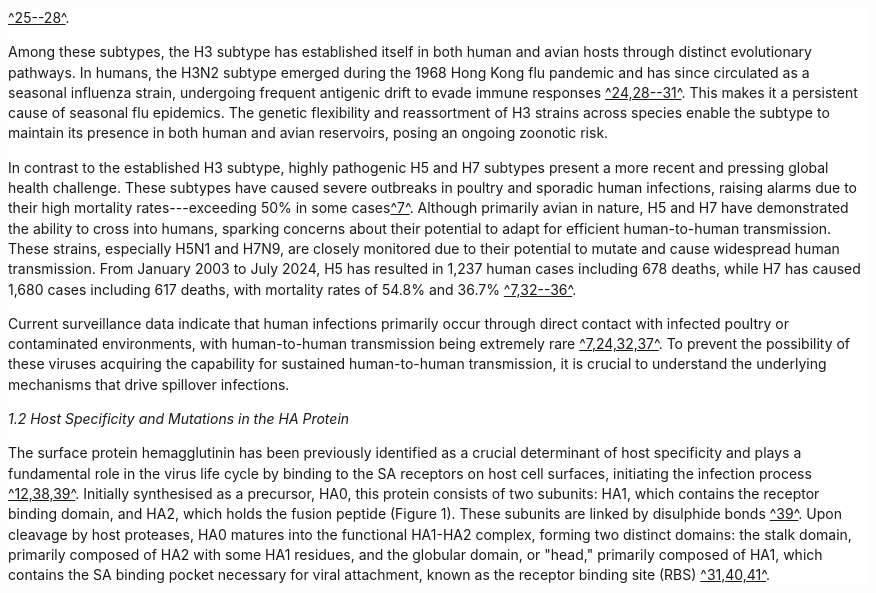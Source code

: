 [^25--28^](https://www.zotero.org/google-docs/?RgzAPq).

Among these subtypes, the H3 subtype has established itself in both
human and avian hosts through distinct evolutionary pathways. In humans,
the H3N2 subtype emerged during the 1968 Hong Kong flu pandemic and has
since circulated as a seasonal influenza strain, undergoing frequent
antigenic drift to evade immune responses
[^24,28--31^](https://www.zotero.org/google-docs/?yZ1t8P). This makes it
a persistent cause of seasonal flu epidemics. The genetic flexibility
and reassortment of H3 strains across species enable the subtype to
maintain its presence in both human and avian reservoirs, posing an
ongoing zoonotic risk.

In contrast to the established H3 subtype, highly pathogenic H5 and H7
subtypes present a more recent and pressing global health challenge.
These subtypes have caused severe outbreaks in poultry and sporadic
human infections, raising alarms due to their high mortality
rates---exceeding 50% in some
cases[^7^](https://www.zotero.org/google-docs/?zZcPFU). Although
primarily avian in nature, H5 and H7 have demonstrated the ability to
cross into humans, sparking concerns about their potential to adapt for
efficient human-to-human transmission. These strains, especially H5N1
and H7N9, are closely monitored due to their potential to mutate and
cause widespread human transmission. From January 2003 to July 2024, H5
has resulted in 1,237 human cases including 678 deaths, while H7 has
caused 1,680 cases including 617 deaths, with mortality rates of 54.8%
and 36.7% [^7,32--36^](https://www.zotero.org/google-docs/?JkJ0iY).

Current surveillance data indicate that human infections primarily occur
through direct contact with infected poultry or contaminated
environments, with human-to-human transmission being extremely rare
[^7,24,32,37^](https://www.zotero.org/google-docs/?RbBYcE). To prevent
the possibility of these viruses acquiring the capability for sustained
human-to-human transmission, it is crucial to understand the underlying
mechanisms that drive spillover infections.

*1.2 Host Specificity and Mutations in the HA Protein*

The surface protein hemagglutinin has been previously identified as a
crucial determinant of host specificity and plays a fundamental role in
the virus life cycle by binding to the SA receptors on host cell
surfaces, initiating the infection process
[^12,38,39^](https://www.zotero.org/google-docs/?BKhG84). Initially
synthesised as a precursor, HA0, this protein consists of two subunits:
HA1, which contains the receptor binding domain, and HA2, which holds
the fusion peptide (Figure 1). These subunits are linked by disulphide
bonds [^39^](https://www.zotero.org/google-docs/?1p3YTO). Upon cleavage
by host proteases, HA0 matures into the functional HA1-HA2 complex,
forming two distinct domains: the stalk domain, primarily composed of
HA2 with some HA1 residues, and the globular domain, or \"head,\"
primarily composed of HA1, which contains the SA binding pocket
necessary for viral attachment, known as the receptor binding site (RBS)
[^31,40,41^](https://www.zotero.org/google-docs/?hAiy1H).
